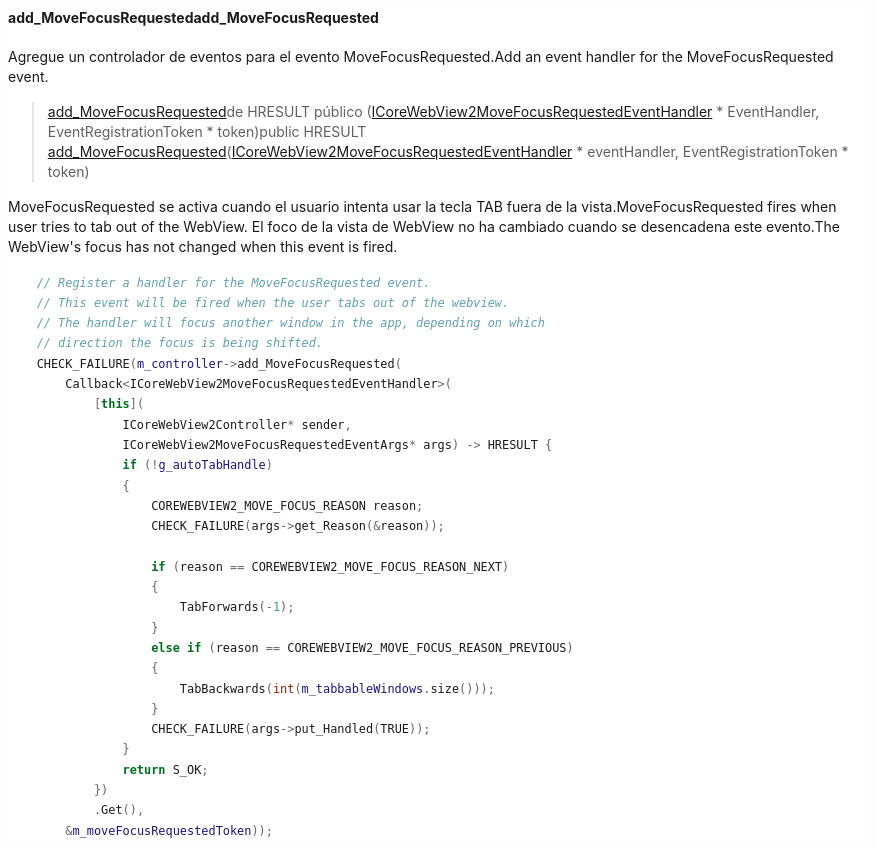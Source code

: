 #### <span data-ttu-id="798e4-184">add_MoveFocusRequested</span><span class="sxs-lookup"><span data-stu-id="798e4-184">add_MoveFocusRequested</span></span> 

<span data-ttu-id="798e4-185">Agregue un controlador de eventos para el evento MoveFocusRequested.</span><span class="sxs-lookup"><span data-stu-id="798e4-185">Add an event handler for the MoveFocusRequested event.</span></span>

> <span data-ttu-id="798e4-186">[add_MoveFocusRequested](#add_movefocusrequested)de HRESULT público ([ICoreWebView2MoveFocusRequestedEventHandler](icorewebview2movefocusrequestedeventhandler.md) \* EventHandler, EventRegistrationToken \* token)</span><span class="sxs-lookup"><span data-stu-id="798e4-186">public HRESULT [add_MoveFocusRequested](#add_movefocusrequested)([ICoreWebView2MoveFocusRequestedEventHandler](icorewebview2movefocusrequestedeventhandler.md) \* eventHandler, EventRegistrationToken \* token)</span></span>

<span data-ttu-id="798e4-187">MoveFocusRequested se activa cuando el usuario intenta usar la tecla TAB fuera de la vista.</span><span class="sxs-lookup"><span data-stu-id="798e4-187">MoveFocusRequested fires when user tries to tab out of the WebView.</span></span> <span data-ttu-id="798e4-188">El foco de la vista de WebView no ha cambiado cuando se desencadena este evento.</span><span class="sxs-lookup"><span data-stu-id="798e4-188">The WebView's focus has not changed when this event is fired.</span></span>

```cpp
    // Register a handler for the MoveFocusRequested event.
    // This event will be fired when the user tabs out of the webview.
    // The handler will focus another window in the app, depending on which
    // direction the focus is being shifted.
    CHECK_FAILURE(m_controller->add_MoveFocusRequested(
        Callback<ICoreWebView2MoveFocusRequestedEventHandler>(
            [this](
                ICoreWebView2Controller* sender,
                ICoreWebView2MoveFocusRequestedEventArgs* args) -> HRESULT {
                if (!g_autoTabHandle)
                {
                    COREWEBVIEW2_MOVE_FOCUS_REASON reason;
                    CHECK_FAILURE(args->get_Reason(&reason));

                    if (reason == COREWEBVIEW2_MOVE_FOCUS_REASON_NEXT)
                    {
                        TabForwards(-1);
                    }
                    else if (reason == COREWEBVIEW2_MOVE_FOCUS_REASON_PREVIOUS)
                    {
                        TabBackwards(int(m_tabbableWindows.size()));
                    }
                    CHECK_FAILURE(args->put_Handled(TRUE));
                }
                return S_OK;
            })
            .Get(),
        &m_moveFocusRequestedToken));
```
